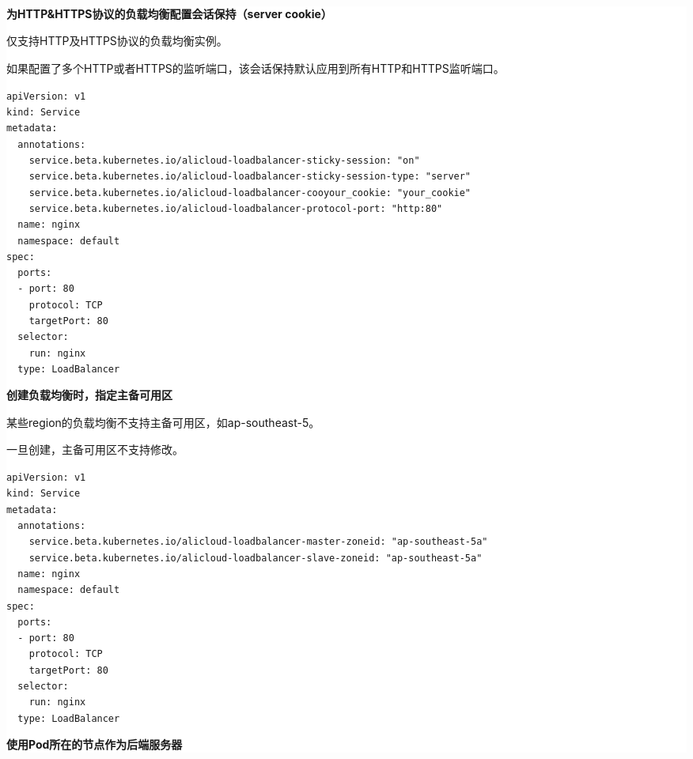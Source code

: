 ```
```

**为HTTP&HTTPS协议的负载均衡配置会话保持（server cookie）**

仅支持HTTP及HTTPS协议的负载均衡实例。

如果配置了多个HTTP或者HTTPS的监听端口，该会话保持默认应用到所有HTTP和HTTPS监听端口。

```
apiVersion: v1
kind: Service
metadata:
  annotations:
    service.beta.kubernetes.io/alicloud-loadbalancer-sticky-session: "on"
    service.beta.kubernetes.io/alicloud-loadbalancer-sticky-session-type: "server"
    service.beta.kubernetes.io/alicloud-loadbalancer-cooyour_cookie: "your_cookie"
    service.beta.kubernetes.io/alicloud-loadbalancer-protocol-port: "http:80"
  name: nginx
  namespace: default
spec:
  ports:
  - port: 80
    protocol: TCP
    targetPort: 80
  selector:
    run: nginx
  type: LoadBalancer
```

**创建负载均衡时，指定主备可用区**

某些region的负载均衡不支持主备可用区，如ap-southeast-5。

一旦创建，主备可用区不支持修改。

```
apiVersion: v1
kind: Service
metadata:
  annotations:
    service.beta.kubernetes.io/alicloud-loadbalancer-master-zoneid: "ap-southeast-5a"
    service.beta.kubernetes.io/alicloud-loadbalancer-slave-zoneid: "ap-southeast-5a"
  name: nginx
  namespace: default
spec:
  ports:
  - port: 80
    protocol: TCP
    targetPort: 80
  selector:
    run: nginx
  type: LoadBalancer
```

**使用Pod所在的节点作为后端服务器**
